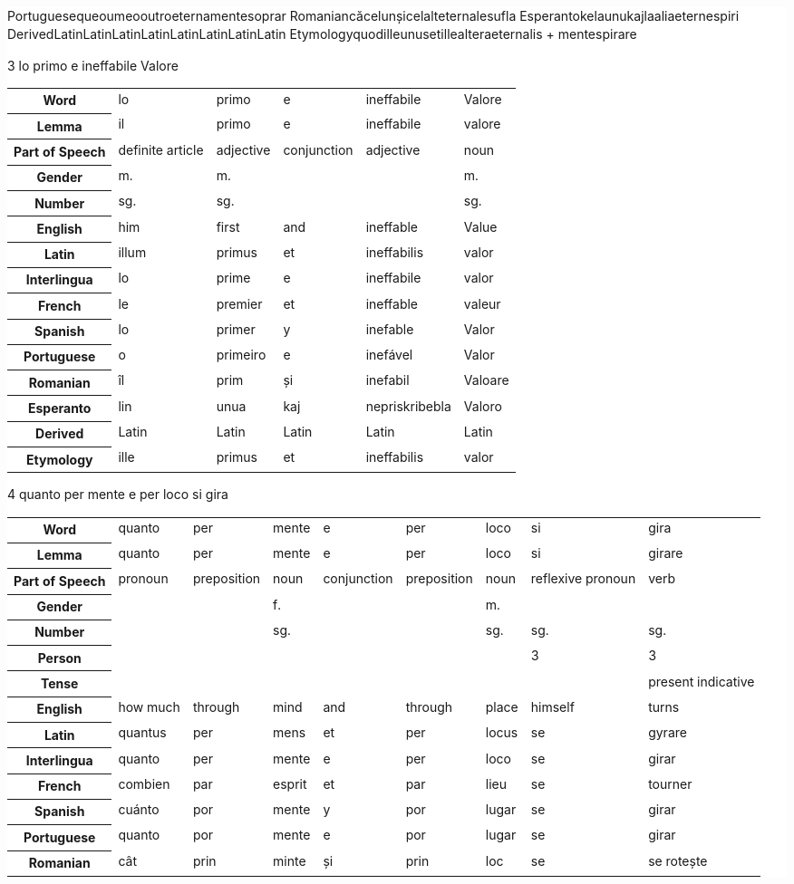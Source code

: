<tr><th>Portuguese</th><td>que</td><td>o</td><td>um</td><td>e</td><td>o</td><td>outro</td><td>eternamente</td><td>soprar</td></tr>
<tr><th>Romanian</th><td>că</td><td>cel</td><td>un</td><td>și</td><td>cel</td><td>alt</td><td>eternale</td><td>sufla</td></tr>
<tr><th>Esperanto</th><td>ke</td><td>la</td><td>unu</td><td>kaj</td><td>la</td><td>alia</td><td>eterne</td><td>spiri</td></tr>
<tr><th>Derived</th><td>Latin</td><td>Latin</td><td>Latin</td><td>Latin</td><td>Latin</td><td>Latin</td><td>Latin</td><td>Latin</td></tr>
<tr><th>Etymology</th><td>quod</td><td>ille</td><td>unus</td><td>et</td><td>ille</td><td>alter</td><td>aeternalis + mente</td><td>spirare</td></tr>
</table>

3 lo primo e ineffabile Valore

<table>
<tr><th>Word</th><td>lo</td><td>primo</td><td>e</td><td>ineffabile</td><td>Valore</td></tr>
<tr><th>Lemma</th><td>il</td><td>primo</td><td>e</td><td>ineffabile</td><td>valore</td></tr>
<tr><th>Part of Speech</th><td>definite article</td><td>adjective</td><td>conjunction</td><td>adjective</td><td>noun</td></tr>
<tr><th>Gender</th><td>m.</td><td>m.</td><td></td><td></td><td>m.</td></tr>
<tr><th>Number</th><td>sg.</td><td>sg.</td><td></td><td></td><td>sg.</td></tr>
<tr><th>English</th><td>him</td><td>first</td><td>and</td><td>ineffable</td><td>Value</td></tr>
<tr><th>Latin</th><td>illum</td><td>primus</td><td>et</td><td>ineffabilis</td><td>valor</td></tr>
<tr><th>Interlingua</th><td>lo</td><td>prime</td><td>e</td><td>ineffabile</td><td>valor</td></tr>
<tr><th>French</th><td>le</td><td>premier</td><td>et</td><td>ineffable</td><td>valeur</td></tr>
<tr><th>Spanish</th><td>lo</td><td>primer</td><td>y</td><td>inefable</td><td>Valor</td></tr>
<tr><th>Portuguese</th><td>o</td><td>primeiro</td><td>e</td><td>inefável</td><td>Valor</td></tr>
<tr><th>Romanian</th><td>îl</td><td>prim</td><td>și</td><td>inefabil</td><td>Valoare</td></tr>
<tr><th>Esperanto</th><td>lin</td><td>unua</td><td>kaj</td><td>nepriskribebla</td><td>Valoro</td></tr>
<tr><th>Derived</th><td>Latin</td><td>Latin</td><td>Latin</td><td>Latin</td><td>Latin</td></tr>
<tr><th>Etymology</th><td>ille</td><td>primus</td><td>et</td><td>ineffabilis</td><td>valor</td></tr>
</table>

4 quanto per mente e per loco si gira

<table>
<tr><th>Word</th><td>quanto</td><td>per</td><td>mente</td><td>e</td><td>per</td><td>loco</td><td>si</td><td>gira</td></tr>
<tr><th>Lemma</th><td>quanto</td><td>per</td><td>mente</td><td>e</td><td>per</td><td>loco</td><td>si</td><td>girare</td></tr>
<tr><th>Part of Speech</th><td>pronoun</td><td>preposition</td><td>noun</td><td>conjunction</td><td>preposition</td><td>noun</td><td>reflexive pronoun</td><td>verb</td></tr>
<tr><th>Gender</th><td></td><td></td><td>f.</td><td></td><td></td><td>m.</td><td></td><td></td></tr>
<tr><th>Number</th><td></td><td></td><td>sg.</td><td></td><td></td><td>sg.</td><td>sg.</td><td>sg.</td></tr>
<tr><th>Person</th><td></td><td></td><td></td><td></td><td></td><td></td><td>3</td><td>3</td></tr>
<tr><th>Tense</th><td></td><td></td><td></td><td></td><td></td><td></td><td></td><td>present indicative</td></tr>
<tr><th>English</th><td>how much</td><td>through</td><td>mind</td><td>and</td><td>through</td><td>place</td><td>himself</td><td>turns</td></tr>
<tr><th>Latin</th><td>quantus</td><td>per</td><td>mens</td><td>et</td><td>per</td><td>locus</td><td>se</td><td>gyrare</td></tr>
<tr><th>Interlingua</th><td>quanto</td><td>per</td><td>mente</td><td>e</td><td>per</td><td>loco</td><td>se</td><td>girar</td></tr>
<tr><th>French</th><td>combien</td><td>par</td><td>esprit</td><td>et</td><td>par</td><td>lieu</td><td>se</td><td>tourner</td></tr>
<tr><th>Spanish</th><td>cuánto</td><td>por</td><td>mente</td><td>y</td><td>por</td><td>lugar</td><td>se</td><td>girar</td></tr>
<tr><th>Portuguese</th><td>quanto</td><td>por</td><td>mente</td><td>e</td><td>por</td><td>lugar</td><td>se</td><td>girar</td></tr>
<tr><th>Romanian</th><td>cât</td><td>prin</td><td>minte</td><td>și</td><td>prin</td><td>loc</td><td>se</td><td>se rotește</td></tr>